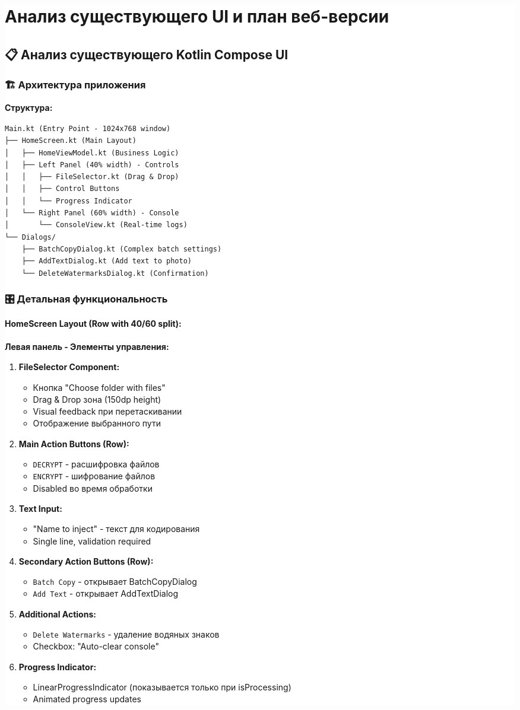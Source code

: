 # Анализ существующего UI и план веб-версии

## 📋 Анализ существующего Kotlin Compose UI

### 🏗️ Архитектура приложения

**Структура:**
```
Main.kt (Entry Point - 1024x768 window)
├── HomeScreen.kt (Main Layout)
│   ├── HomeViewModel.kt (Business Logic)
│   ├── Left Panel (40% width) - Controls
│   │   ├── FileSelector.kt (Drag & Drop)
│   │   ├── Control Buttons
│   │   └── Progress Indicator
│   └── Right Panel (60% width) - Console
│       └── ConsoleView.kt (Real-time logs)
└── Dialogs/
    ├── BatchCopyDialog.kt (Complex batch settings)
    ├── AddTextDialog.kt (Add text to photo)
    └── DeleteWatermarksDialog.kt (Confirmation)
```

### 🎛️ Детальная функциональность

#### **HomeScreen Layout (Row with 40/60 split):**

**Левая панель - Элементы управления:**
1. **FileSelector Component:**
   - Кнопка "Choose folder with files"
   - Drag & Drop зона (150dp height)
   - Visual feedback при перетаскивании
   - Отображение выбранного пути

2. **Main Action Buttons (Row):**
   - `DECRYPT` - расшифровка файлов
   - `ENCRYPT` - шифрование файлов
   - Disabled во время обработки

3. **Text Input:**
   - "Name to inject" - текст для кодирования
   - Single line, validation required

4. **Secondary Action Buttons (Row):**
   - `Batch Copy` - открывает BatchCopyDialog
   - `Add Text` - открывает AddTextDialog

5. **Additional Actions:**
   - `Delete Watermarks` - удаление водяных знаков
   - Checkbox: "Auto-clear console"

6. **Progress Indicator:**
   - LinearProgressIndicator (показывается только при isProcessing)
   - Animated progress updates
